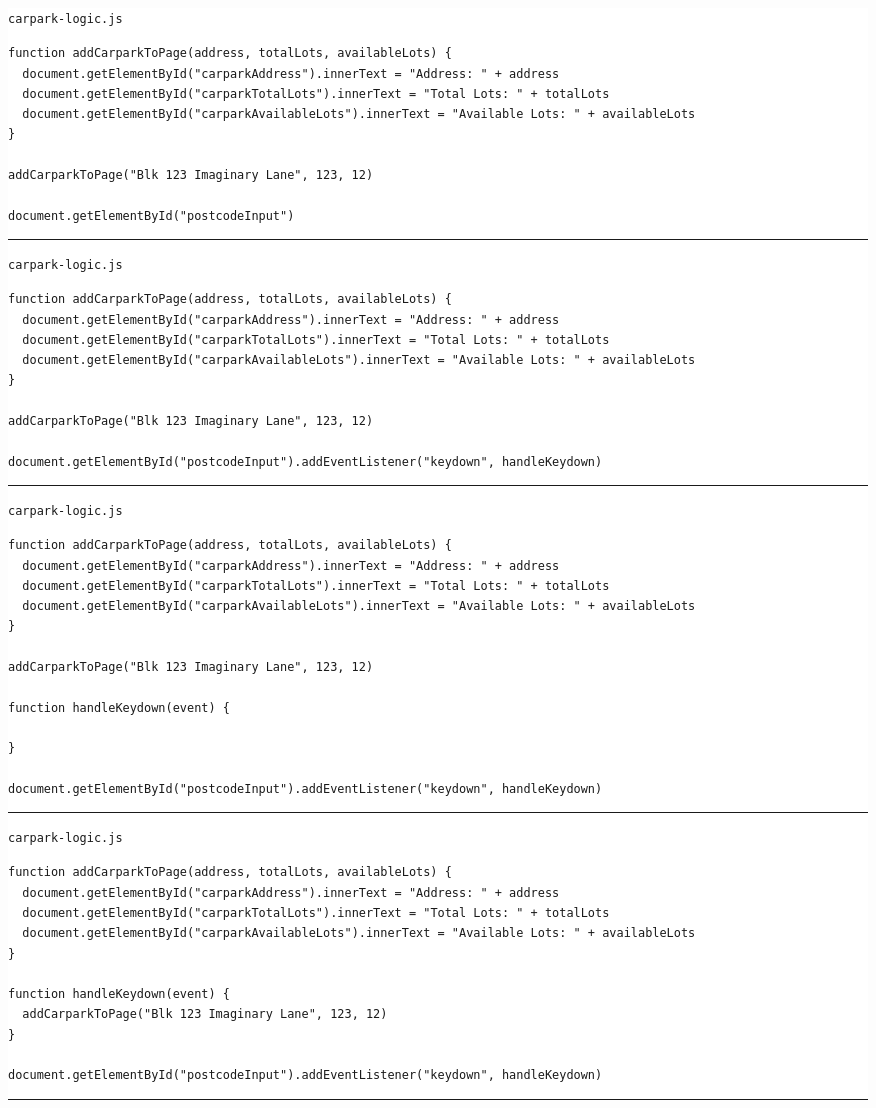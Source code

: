 
`carpark-logic.js`

```javascript, [.highlight: 9]
function addCarparkToPage(address, totalLots, availableLots) {
  document.getElementById("carparkAddress").innerText = "Address: " + address
  document.getElementById("carparkTotalLots").innerText = "Total Lots: " + totalLots
  document.getElementById("carparkAvailableLots").innerText = "Available Lots: " + availableLots
}

addCarparkToPage("Blk 123 Imaginary Lane", 123, 12)

document.getElementById("postcodeInput")
```

---

`carpark-logic.js`

```javascript, [.highlight: 9]
function addCarparkToPage(address, totalLots, availableLots) {
  document.getElementById("carparkAddress").innerText = "Address: " + address
  document.getElementById("carparkTotalLots").innerText = "Total Lots: " + totalLots
  document.getElementById("carparkAvailableLots").innerText = "Available Lots: " + availableLots
}

addCarparkToPage("Blk 123 Imaginary Lane", 123, 12)

document.getElementById("postcodeInput").addEventListener("keydown", handleKeydown)
```

---

`carpark-logic.js`

```javascript, [.highlight: 7-13]
function addCarparkToPage(address, totalLots, availableLots) {
  document.getElementById("carparkAddress").innerText = "Address: " + address
  document.getElementById("carparkTotalLots").innerText = "Total Lots: " + totalLots
  document.getElementById("carparkAvailableLots").innerText = "Available Lots: " + availableLots
}

addCarparkToPage("Blk 123 Imaginary Lane", 123, 12)

function handleKeydown(event) {

}

document.getElementById("postcodeInput").addEventListener("keydown", handleKeydown)
```

---

`carpark-logic.js`

```javascript, [.highlight: 7-11]
function addCarparkToPage(address, totalLots, availableLots) {
  document.getElementById("carparkAddress").innerText = "Address: " + address
  document.getElementById("carparkTotalLots").innerText = "Total Lots: " + totalLots
  document.getElementById("carparkAvailableLots").innerText = "Available Lots: " + availableLots
}

function handleKeydown(event) {
  addCarparkToPage("Blk 123 Imaginary Lane", 123, 12)
}

document.getElementById("postcodeInput").addEventListener("keydown", handleKeydown)
```

---